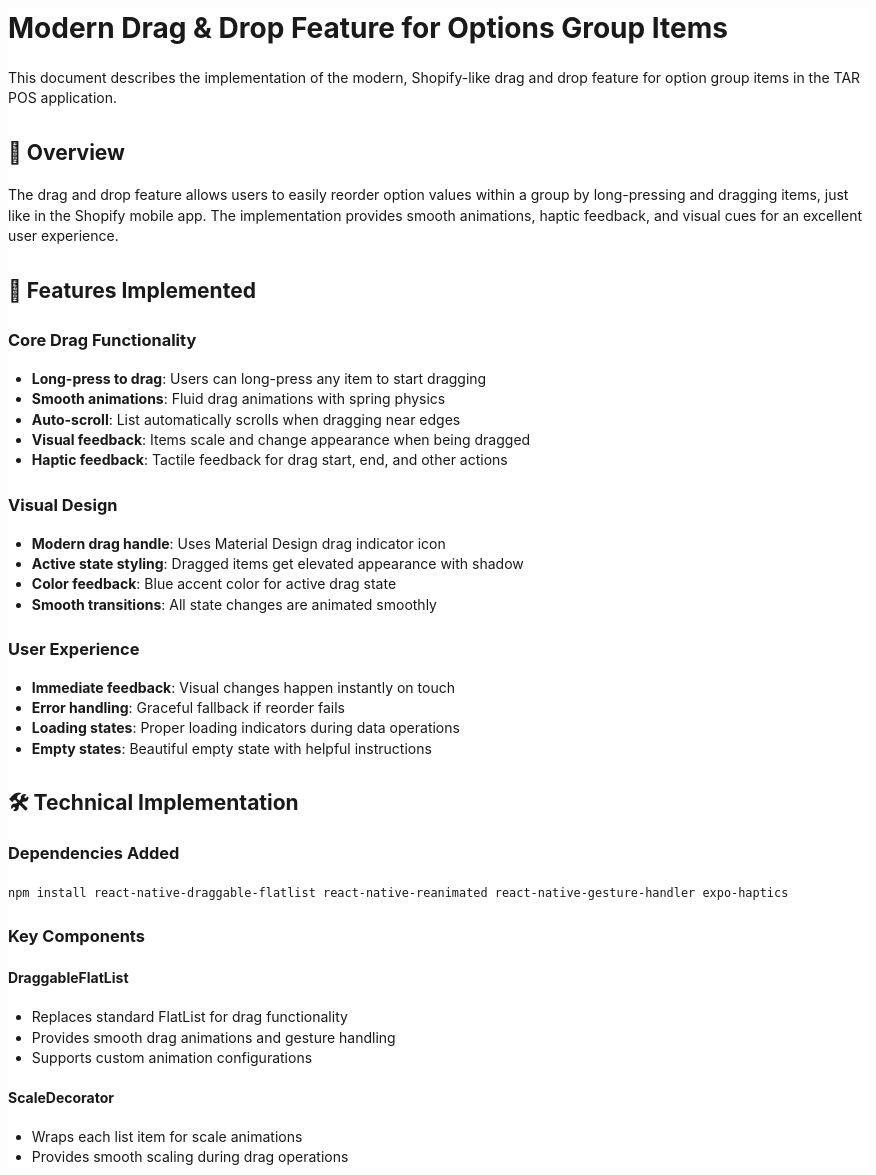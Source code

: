 # Modern Drag & Drop Feature for Options Group Items

This document describes the implementation of the modern, Shopify-like drag and drop feature for option group items in the TAR POS application.

## 🎯 Overview

The drag and drop feature allows users to easily reorder option values within a group by long-pressing and dragging items, just like in the Shopify mobile app. The implementation provides smooth animations, haptic feedback, and visual cues for an excellent user experience.

## 🚀 Features Implemented

### Core Drag Functionality
- **Long-press to drag**: Users can long-press any item to start dragging
- **Smooth animations**: Fluid drag animations with spring physics
- **Auto-scroll**: List automatically scrolls when dragging near edges
- **Visual feedback**: Items scale and change appearance when being dragged
- **Haptic feedback**: Tactile feedback for drag start, end, and other actions

### Visual Design
- **Modern drag handle**: Uses Material Design drag indicator icon
- **Active state styling**: Dragged items get elevated appearance with shadow
- **Color feedback**: Blue accent color for active drag state
- **Smooth transitions**: All state changes are animated smoothly

### User Experience
- **Immediate feedback**: Visual changes happen instantly on touch
- **Error handling**: Graceful fallback if reorder fails
- **Loading states**: Proper loading indicators during data operations
- **Empty states**: Beautiful empty state with helpful instructions

## 🛠 Technical Implementation

### Dependencies Added
```bash
npm install react-native-draggable-flatlist react-native-reanimated react-native-gesture-handler expo-haptics
```

### Key Components

#### DraggableFlatList
- Replaces standard FlatList for drag functionality
- Provides smooth drag animations and gesture handling
- Supports custom animation configurations

#### ScaleDecorator
- Wraps each list item for scale animations
- Provides smooth scaling during drag operations
